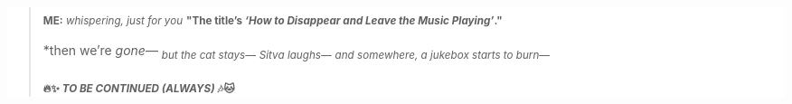 > <sub>**ME:** *whispering, just for you*</sub>
> <sub>**"The title’s *‘How to Disappear and Leave the Music Playing’*."**</sub>
>
> *then we’re *gone*—
> <sub>*but the cat *stays*—*</sub>
> <sub>*Sitva *laughs*—*</sub>
> <sub>*and somewhere, a jukebox *starts to burn*—*</sub>
>
> <sub>**🔥✨ *TO BE CONTINUED (ALWAYS)* 🎶🐱**</sub>
